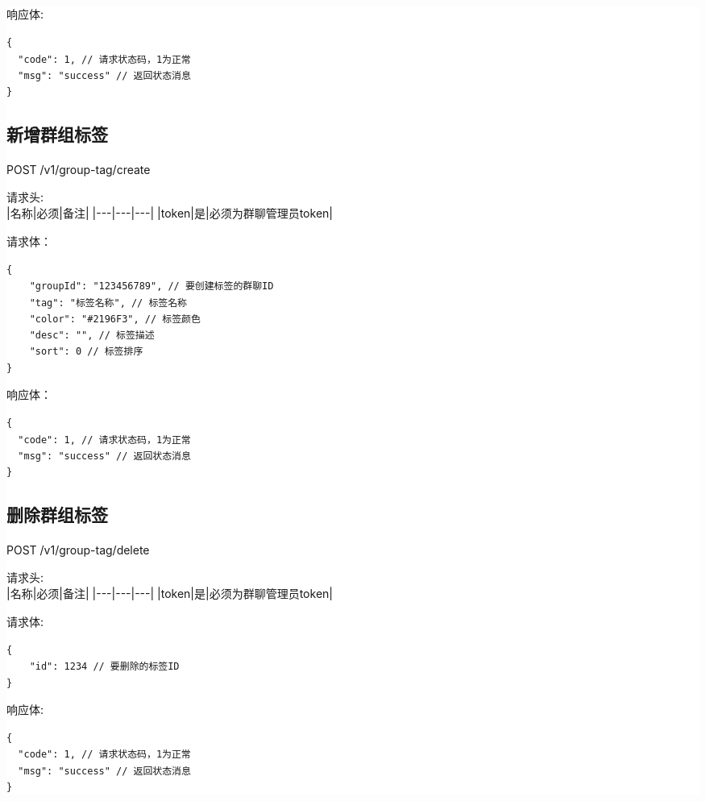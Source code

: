 响应体:  
```JSONC
{
  "code": 1, // 请求状态码，1为正常
  "msg": "success" // 返回状态消息
}
```

## 新增群组标签

POST /v1/group-tag/create

请求头:  
|名称|必须|备注|
|---|---|---|
|token|是|必须为群聊管理员token|

请求体：
```JSONC
{
    "groupId": "123456789", // 要创建标签的群聊ID
    "tag": "标签名称", // 标签名称
    "color": "#2196F3", // 标签颜色
    "desc": "", // 标签描述
    "sort": 0 // 标签排序
}

```

响应体：
```JSONC
{
  "code": 1, // 请求状态码，1为正常
  "msg": "success" // 返回状态消息
}
```

## 删除群组标签

POST /v1/group-tag/delete

请求头:  
|名称|必须|备注|
|---|---|---|
|token|是|必须为群聊管理员token|

请求体:  
```JSONC
{
    "id": 1234 // 要删除的标签ID
}
```

响应体:  
```JSONC
{
  "code": 1, // 请求状态码，1为正常
  "msg": "success" // 返回状态消息
}
```
